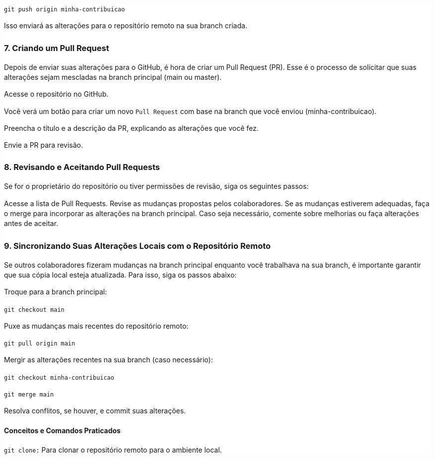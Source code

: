 ~~~
git push origin minha-contribuicao
~~~
 
Isso enviará as alterações para o repositório remoto na sua branch criada.

### 7. Criando um Pull Request
   
Depois de enviar suas alterações para o GitHub, é hora de criar um Pull Request (PR). Esse é o processo de solicitar que suas alterações sejam mescladas na branch principal (main ou master).

Acesse o repositório no GitHub.

Você verá um botão para criar um novo `Pull Request` com base na branch que você enviou (minha-contribuicao).

Preencha o título e a descrição da PR, explicando as alterações que você fez.

Envie a PR para revisão.
### 8. Revisando e Aceitando Pull Requests
Se for o proprietário do repositório ou tiver permissões de revisão, siga os seguintes passos:

Acesse a lista de Pull Requests.
Revise as mudanças propostas pelos colaboradores.
Se as mudanças estiverem adequadas, faça o merge para incorporar as alterações na branch principal.
Caso seja necessário, comente sobre melhorias ou faça alterações antes de aceitar.

### 9. Sincronizando Suas Alterações Locais com o Repositório Remoto
    
Se outros colaboradores fizeram mudanças na branch principal enquanto você trabalhava na sua branch, é importante garantir que sua cópia local esteja atualizada. Para isso, siga os passos abaixo:

Troque para a branch principal:

~~~
git checkout main
~~~

Puxe as mudanças mais recentes do repositório remoto:

~~~
git pull origin main
~~~

Mergir as alterações recentes na sua branch (caso necessário):


~~~
git checkout minha-contribuicao
~~~

~~~
git merge main
~~~
Resolva conflitos, se houver, e commit suas alterações.

#### Conceitos e Comandos Praticados
`git clone:` Para clonar o repositório remoto para o ambiente local.
